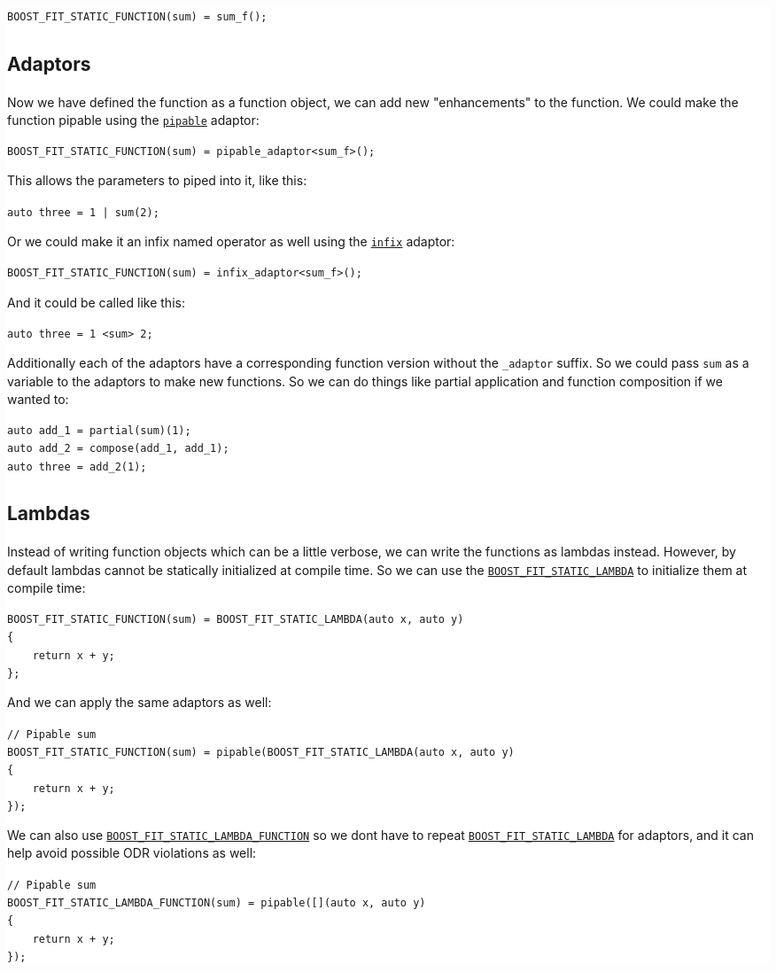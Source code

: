     BOOST_FIT_STATIC_FUNCTION(sum) = sum_f();

Adaptors
--------

Now we have defined the function as a function object, we can add new "enhancements" to the function. We could make the function pipable using the [`pipable`](http://pfultz2.github.io/Fit/doc/html//en/latest/pipable/index.html) adaptor:

    BOOST_FIT_STATIC_FUNCTION(sum) = pipable_adaptor<sum_f>();

This allows the parameters to piped into it, like this:

    auto three = 1 | sum(2);

Or we could make it an infix named operator as well using the [`infix`](http://pfultz2.github.io/Fit/doc/html//en/latest/infix/index.html) adaptor:

    BOOST_FIT_STATIC_FUNCTION(sum) = infix_adaptor<sum_f>();

And it could be called like this:

    auto three = 1 <sum> 2;

Additionally each of the adaptors have a corresponding function version without the `_adaptor` suffix. So we could pass `sum` as a variable to the adaptors to make new functions. So we can do things like partial application and function composition if we wanted to:

    auto add_1 = partial(sum)(1);
    auto add_2 = compose(add_1, add_1);
    auto three = add_2(1);

Lambdas
-------

Instead of writing function objects which can be a little verbose, we can write the functions as lambdas instead. However, by default lambdas cannot be statically initialized at compile time. So we can use the [`BOOST_FIT_STATIC_LAMBDA`](http://pfultz2.github.io/Fit/doc/html//en/latest/lambda/index.html) to initialize them at compile time:

    BOOST_FIT_STATIC_FUNCTION(sum) = BOOST_FIT_STATIC_LAMBDA(auto x, auto y)
    {
        return x + y;
    };

And we can apply the same adaptors as well:

    // Pipable sum
    BOOST_FIT_STATIC_FUNCTION(sum) = pipable(BOOST_FIT_STATIC_LAMBDA(auto x, auto y)
    {
        return x + y;
    });

We can also use [`BOOST_FIT_STATIC_LAMBDA_FUNCTION`](http://pfultz2.github.io/Fit/doc/html//en/latest/lambda.md) so we dont have to repeat [`BOOST_FIT_STATIC_LAMBDA`](lambda/index.html) for adaptors, and it can help avoid possible ODR violations as well:

    // Pipable sum
    BOOST_FIT_STATIC_LAMBDA_FUNCTION(sum) = pipable([](auto x, auto y)
    {
        return x + y;
    });
